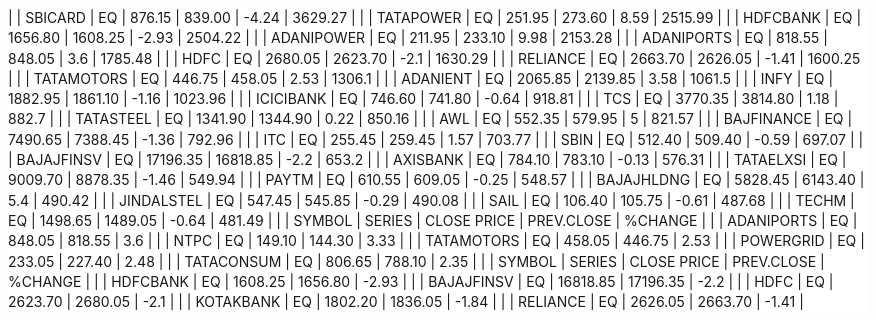 |  | SBICARD | EQ | 876.15 | 839.00 | -4.24 | 3629.27 |
|  | TATAPOWER | EQ | 251.95 | 273.60 | 8.59 | 2515.99 |
|  | HDFCBANK | EQ | 1656.80 | 1608.25 | -2.93 | 2504.22 |
|  | ADANIPOWER | EQ | 211.95 | 233.10 | 9.98 | 2153.28 |
|  | ADANIPORTS | EQ | 818.55 | 848.05 | 3.6 | 1785.48 |
|  | HDFC | EQ | 2680.05 | 2623.70 | -2.1 | 1630.29 |
|  | RELIANCE | EQ | 2663.70 | 2626.05 | -1.41 | 1600.25 |
|  | TATAMOTORS | EQ | 446.75 | 458.05 | 2.53 | 1306.1 |
|  | ADANIENT | EQ | 2065.85 | 2139.85 | 3.58 | 1061.5 |
|  | INFY | EQ | 1882.95 | 1861.10 | -1.16 | 1023.96 |
|  | ICICIBANK | EQ | 746.60 | 741.80 | -0.64 | 918.81 |
|  | TCS | EQ | 3770.35 | 3814.80 | 1.18 | 882.7 |
|  | TATASTEEL | EQ | 1341.90 | 1344.90 | 0.22 | 850.16 |
|  | AWL | EQ | 552.35 | 579.95 | 5 | 821.57 |
|  | BAJFINANCE | EQ | 7490.65 | 7388.45 | -1.36 | 792.96 |
|  | ITC | EQ | 255.45 | 259.45 | 1.57 | 703.77 |
|  | SBIN | EQ | 512.40 | 509.40 | -0.59 | 697.07 |
|  | BAJAJFINSV | EQ | 17196.35 | 16818.85 | -2.2 | 653.2 |
|  | AXISBANK | EQ | 784.10 | 783.10 | -0.13 | 576.31 |
|  | TATAELXSI | EQ | 9009.70 | 8878.35 | -1.46 | 549.94 |
|  | PAYTM | EQ | 610.55 | 609.05 | -0.25 | 548.57 |
|  | BAJAJHLDNG | EQ | 5828.45 | 6143.40 | 5.4 | 490.42 |
|  | JINDALSTEL | EQ | 547.45 | 545.85 | -0.29 | 490.08 |
|  | SAIL | EQ | 106.40 | 105.75 | -0.61 | 487.68 |
|  | TECHM | EQ | 1498.65 | 1489.05 | -0.64 | 481.49 |
|  | SYMBOL | SERIES | CLOSE PRICE | PREV.CLOSE | %CHANGE |
|  | ADANIPORTS | EQ | 848.05 | 818.55 | 3.6 |
|  | NTPC | EQ | 149.10 | 144.30 | 3.33 |
|  | TATAMOTORS | EQ | 458.05 | 446.75 | 2.53 |
|  | POWERGRID | EQ | 233.05 | 227.40 | 2.48 |
|  | TATACONSUM | EQ | 806.65 | 788.10 | 2.35 |
|  | SYMBOL | SERIES | CLOSE PRICE | PREV.CLOSE | %CHANGE |
|  | HDFCBANK | EQ | 1608.25 | 1656.80 | -2.93 |
|  | BAJAJFINSV | EQ | 16818.85 | 17196.35 | -2.2 |
|  | HDFC | EQ | 2623.70 | 2680.05 | -2.1 |
|  | KOTAKBANK | EQ | 1802.20 | 1836.05 | -1.84 |
|  | RELIANCE | EQ | 2626.05 | 2663.70 | -1.41 |